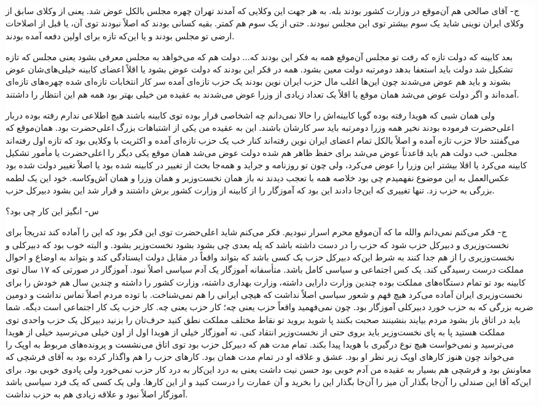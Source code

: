 ج- آقای صالحی هم آن‌موقع در وزارت کشور بودند بله. به هر جهت این وکلایی که آمدند تهران چهره مجلس بالکل عوض شد. یعنی از وکلای سابق از وکلای ایران نوینی شاید یک سوم بیشتر توی این مجلس نبودند. حتی از یک سوم هم کمتر. بقیه کسانی بودند که اصلاً نبودند توی آن، یا قبل از اصلاحات ارضی تو مجلس بودند و یا این‌که تازه برای اولین دفعه آمده بودند.

بعد کابینه که دولت تازه که رفت تو مجلس آن‌موقع همه به فکر این بودند که… دولت هم که می‌خواهد به مجلس معرفی بشود یعنی مجلس که تازه تشکیل شد دولت باید استعفا بدهد دومرتبه دولت معین بشود. همه در فکر این بودند که دولت عوض بشود یا اقلاً اعضای کابینه خیلی‌های‌شان عوض بشوند و باید هم عوض می‌شدند چون این‌ها اغلب مال حزب ایران نوین بودند یک حزب تازه‌ای آمده سر کار انتخابات تازه‌ای شده چهره‌های تازه‌ای آمده‌اند و اگر دولت عوض می‌شد همان موقع یا اقلاً یک تعداد زیادی از وزرا عوض می‌شدند به عقیده من خیلی بهتر بود همه هم این انتظار را داشتند.

ولی همان شبی که هویدا رفته بوده گویا کابینه‌اش را حالا نمی‌دانم چه اشخاصی قرار بوده توی کابینه باشند هیچ اطلاعی ندارم رفته بوده دربار اعلی‌حضرت فرموده بودند نخیر همه وزرا دومرتبه باید سر کارشان باشند. این به عقیده من یکی از اشتباهات بزرگ اعلی‌حضرت بود. همان‌موقع که می‌گفتند حالا حزب تازه آمده و اصلاً بالکل تمام اعضای ایران نوین رفته‌اند کنار خب یک حزب تازه‌ای آمده و اکثریت با وکلایی بود که تازه اول رفته‌اند مجلس. خب دولت هم باید قاعدتاً عوض می‌شد برای حفظ ظاهر هم شده دولت عوض می‌شد همان موقع یکی دیگر را اعلی‌حضرت یا مأمور تشکیل کابینه می‌کرد یا اقلا بیشتر این وزرا را عوض می‌کرد، ولی چون تو روزنامه و جراید و همه‌جا بحث از تغییر در کابینه شده بود یا اصلاً تغییر دولت شده بود عکس‌العمل به این موضوع نفهمیدم چی بود خلاصه همه با تعجب دیدند نه باز همان نخست‌وزیر و همان وزرا و همان آش‌وکاسه. خود این یک لطمه بزرگی به حزب زد. تنها تغییری که این‌جا دادند این بود که آموزگار را از کابینه از وزارت کشور برش داشتند و قرار شد این بشود دبیرکل حزب.

س- انگیز این کار چی بود؟

ج- فکر می‌کنم نمی‌دانم والله ما که آن‌موقع محرم اسرار نبودیم. فکر می‌کنم شاید اعلی‌حضرت توی این فکر بود که این را آماده کند تدریجاً برای نخست‌وزیری و دبیرکل حزب شود که حزب را در دست داشته باشد که پله بعدی چی بشود بشود نخست‌وزیر بشود. و البته خوب بود که دبیرکلی و نخست‌وزیری را از هم جدا کنند به شرط این‌که دبیرکل حزب یک کسی باشد که بتواند واقعاً در مقابل دولت ایستادگی کند و بتواند به اوضاع و احوال مملکت درست رسیدگی کند. یک کس اجتماعی و سیاسی کامل باشد. متأسفانه آموزگار یک آدم سیاسی اصلاً نبود. آموزگار در صورتی که ۱۷ سال توی کابینه بود تو تمام دستگاه‌های مملکت بوده چندین وزارت دارایی داشته، وزارت بهداری داشته، وزارت کشور را داشته و چندین سال هم خودش را برای نخست‌وزیری ایران آماده می‌کرد هیچ فهم و شعور سیاسی اصلاً نداشت که هیچی ایرانی را هم نمی‌شناخت. با توده مردم اصلاً تماس نداشت و دومین ضربه بزرگی که به حزب خورد دبیرکلی آموزگار بود. چون نمی‌فهمید واقعاً حزب یعنی چه؛ کار حزب یعنی چه. کار حزب یک کار اجتماعی است دیگه. شما باید در اتاق باز بشود مردم بیایند بنشینند صحبت بکنند پا شوید بروید تو نقاط مختلف مملکت نطق کنید حرف‌تان را بزنید دبیرکل یک حزب واحدی توی مملکت هستید پا به پای نخست‌وزیر باید بروی حتی از نخست‌وزیر انتقاد کنی. نه آموزگار خیلی از هویدا اول از اون خیلی می‌ترسید خیلی از هویدا می‌ترسید و نمی‌خواست هیچ نوع درگیری با هویدا پیدا بکند. تمام مدت هم که دبیرکل حزب بود توی اتاق می‌نشست و پرونده‌های مربوط به اوپک را می‌خواند چون هنوز کارهای اوپک زیر نظر او بود. عشق و علاقه او در تمام مدت همان بود. کارهای حزب را هم واگذار کرده بود به آقای فرشچی که معاونش بود و فرشچی هم بسیار به عقیده من آدم خوبی بود حسن نیت داشت یعنی به درد این‌کار به درد کار حزب نمی‌خورد ولی پادوی خوبی بود. برای این‌که آقا این صندلی را آن‌جا بگذار آن میز را آن‌جا بگذار این را بخرید و آن عمارت را درست کنید و از این کارها. ولی یک کسی که یک فرد سیاسی باشد آموزگار اصلاً نبود و علاقه زیادی هم به حزب نداشت.
